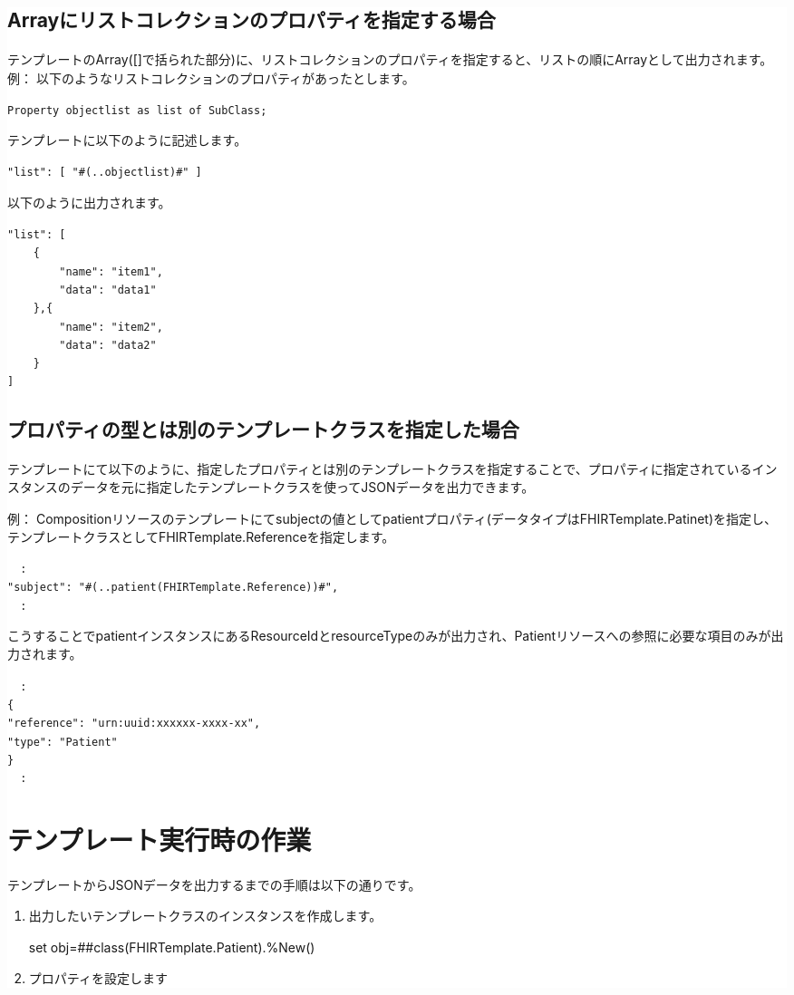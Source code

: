 ## Arrayにリストコレクションのプロパティを指定する場合
テンプレートのArray([]で括られた部分)に、リストコレクションのプロパティを指定すると、リストの順にArrayとして出力されます。
例：
以下のようなリストコレクションのプロパティがあったとします。

    Property objectlist as list of SubClass;

テンプレートに以下のように記述します。

    "list": [ "#(..objectlist)#" ]

以下のように出力されます。

    "list": [
        {
            "name": "item1",
            "data": "data1"
        },{
            "name": "item2",
            "data": "data2"
        }
    ]

## プロパティの型とは別のテンプレートクラスを指定した場合
テンプレートにて以下のように、指定したプロパティとは別のテンプレートクラスを指定することで、プロパティに指定されているインスタンスのデータを元に指定したテンプレートクラスを使ってJSONデータを出力できます。

例：
Compositionリソースのテンプレートにてsubjectの値としてpatientプロパティ(データタイプはFHIRTemplate.Patinet)を指定し、テンプレートクラスとしてFHIRTemplate.Referenceを指定します。

      :
    "subject": "#(..patient(FHIRTemplate.Reference))#",
      :

こうすることでpatientインスタンスにあるResourceIdとresourceTypeのみが出力され、Patientリソースへの参照に必要な項目のみが出力されます。

      :
    {
    "reference": "urn:uuid:xxxxxx-xxxx-xx",
    "type": "Patient"
    }
      :


# テンプレート実行時の作業
テンプレートからJSONデータを出力するまでの手順は以下の通りです。

1. 出力したいテンプレートクラスのインスタンスを作成します。

    set obj=##class(FHIRTemplate.Patient).%New()

2. プロパティを設定します
